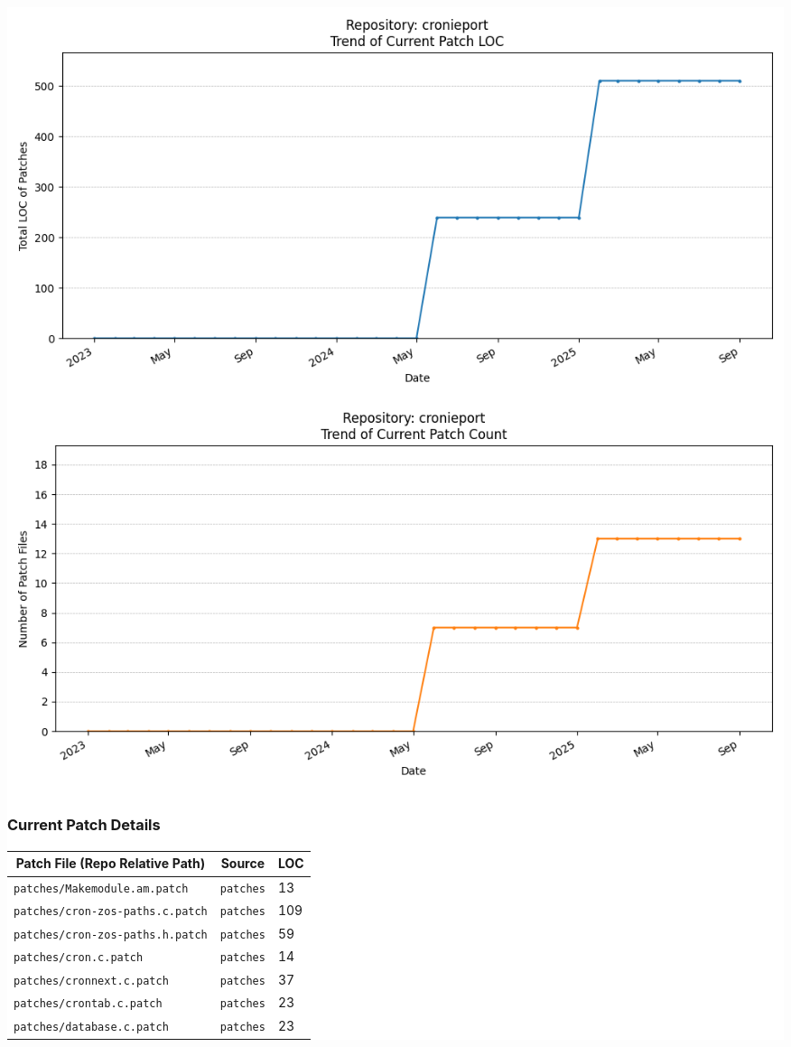 ![LOC Trend for cronieport](images/upstream/cronieport_current_loc_trend.png)
![Count Trend for cronieport](images/upstream/cronieport_current_count_trend.png)

### Current Patch Details

| Patch File (Repo Relative Path) | Source | LOC |
|---|---|:---|
| `patches/Makemodule.am.patch` | `patches` | 13 |
| `patches/cron-zos-paths.c.patch` | `patches` | 109 |
| `patches/cron-zos-paths.h.patch` | `patches` | 59 |
| `patches/cron.c.patch` | `patches` | 14 |
| `patches/cronnext.c.patch` | `patches` | 37 |
| `patches/crontab.c.patch` | `patches` | 23 |
| `patches/database.c.patch` | `patches` | 23 |